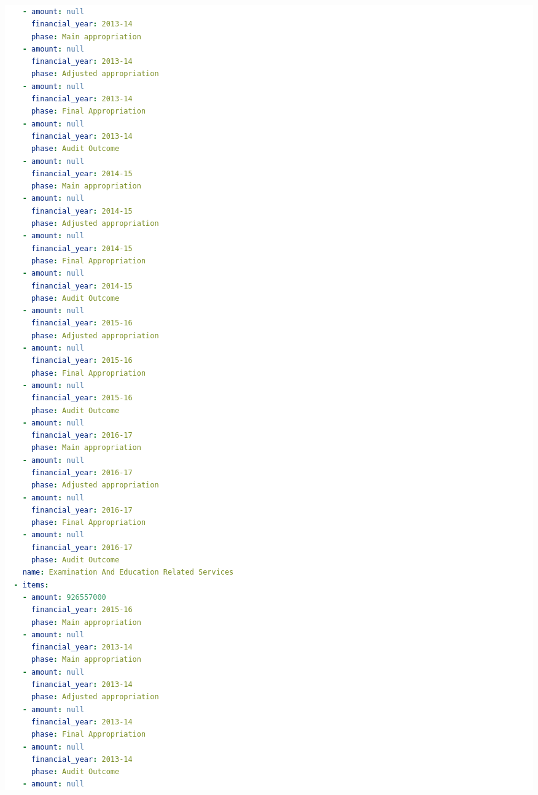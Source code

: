 ```yaml
    - amount: null
      financial_year: 2013-14
      phase: Main appropriation
    - amount: null
      financial_year: 2013-14
      phase: Adjusted appropriation
    - amount: null
      financial_year: 2013-14
      phase: Final Appropriation
    - amount: null
      financial_year: 2013-14
      phase: Audit Outcome
    - amount: null
      financial_year: 2014-15
      phase: Main appropriation
    - amount: null
      financial_year: 2014-15
      phase: Adjusted appropriation
    - amount: null
      financial_year: 2014-15
      phase: Final Appropriation
    - amount: null
      financial_year: 2014-15
      phase: Audit Outcome
    - amount: null
      financial_year: 2015-16
      phase: Adjusted appropriation
    - amount: null
      financial_year: 2015-16
      phase: Final Appropriation
    - amount: null
      financial_year: 2015-16
      phase: Audit Outcome
    - amount: null
      financial_year: 2016-17
      phase: Main appropriation
    - amount: null
      financial_year: 2016-17
      phase: Adjusted appropriation
    - amount: null
      financial_year: 2016-17
      phase: Final Appropriation
    - amount: null
      financial_year: 2016-17
      phase: Audit Outcome
    name: Examination And Education Related Services
  - items:
    - amount: 926557000
      financial_year: 2015-16
      phase: Main appropriation
    - amount: null
      financial_year: 2013-14
      phase: Main appropriation
    - amount: null
      financial_year: 2013-14
      phase: Adjusted appropriation
    - amount: null
      financial_year: 2013-14
      phase: Final Appropriation
    - amount: null
      financial_year: 2013-14
      phase: Audit Outcome
    - amount: null
```